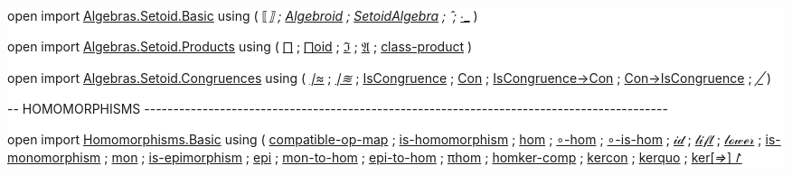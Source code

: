 <a id="6126" class="Keyword">open</a> <a id="6131" class="Keyword">import</a> <a id="6138" href="Algebras.Setoid.Basic.html" class="Module">Algebras.Setoid.Basic</a>           <a id="6170" class="Keyword">using</a>    <a id="6179" class="Symbol">(</a> <a id="6181" href="Algebras.Setoid.Basic.html#1889" class="Function Operator">⟦_⟧</a> <a id="6185" class="Symbol">;</a> <a id="6187" href="Algebras.Setoid.Basic.html#2757" class="Function">Algebroid</a> <a id="6197" class="Symbol">;</a> <a id="6199" href="Algebras.Setoid.Basic.html#3113" class="Record">SetoidAlgebra</a> <a id="6213" class="Symbol">;</a> <a id="6215" href="Algebras.Setoid.Basic.html#4158" class="Function Operator">_̂_</a> <a id="6219" class="Symbol">;</a> <a id="6221" href="Algebras.Setoid.Basic.html#4021" class="Function Operator">_∙_</a> <a id="6225" class="Symbol">)</a>

<a id="6228" class="Keyword">open</a> <a id="6233" class="Keyword">import</a> <a id="6240" href="Algebras.Setoid.Products.html" class="Module">Algebras.Setoid.Products</a>        <a id="6272" class="Keyword">using</a>    <a id="6281" class="Symbol">(</a> <a id="6283" href="Algebras.Setoid.Products.html#1555" class="Function">⨅</a> <a id="6285" class="Symbol">;</a> <a id="6287" href="Algebras.Setoid.Products.html#2246" class="Function">⨅oid</a> <a id="6292" class="Symbol">;</a> <a id="6294" href="Algebras.Setoid.Products.html#3095" class="Function">ℑ</a> <a id="6296" class="Symbol">;</a> <a id="6298" href="Algebras.Setoid.Products.html#3155" class="Function">𝔄</a> <a id="6300" class="Symbol">;</a> <a id="6302" href="Algebras.Setoid.Products.html#3192" class="Function">class-product</a> <a id="6316" class="Symbol">)</a>

<a id="6319" class="Keyword">open</a> <a id="6324" class="Keyword">import</a> <a id="6331" href="Algebras.Setoid.Congruences.html" class="Module">Algebras.Setoid.Congruences</a>     <a id="6363" class="Keyword">using</a>    <a id="6372" class="Symbol">(</a> <a id="6374" href="Algebras.Setoid.Congruences.html#1771" class="Function Operator">_∣≈_</a> <a id="6379" class="Symbol">;</a> <a id="6381" href="Algebras.Setoid.Congruences.html#1906" class="Function Operator">_∣≋_</a> <a id="6386" class="Symbol">;</a> <a id="6388" href="Algebras.Setoid.Congruences.html#2442" class="Record">IsCongruence</a> <a id="6401" class="Symbol">;</a> <a id="6403" href="Algebras.Setoid.Congruences.html#2654" class="Function">Con</a> <a id="6407" class="Symbol">;</a> <a id="6409" href="Algebras.Setoid.Congruences.html#3004" class="Function">IsCongruence→Con</a>
                                                     <a id="6479" class="Symbol">;</a> <a id="6481" href="Algebras.Setoid.Congruences.html#3125" class="Function">Con→IsCongruence</a> <a id="6498" class="Symbol">;</a> <a id="6500" href="Algebras.Setoid.Congruences.html#3685" class="Function Operator">_╱_</a> <a id="6504" class="Symbol">)</a>


<a id="6508" class="Comment">-- HOMOMORPHISMS ------------------------------------------------------------------------------------------</a>

<a id="6617" class="Keyword">open</a> <a id="6622" class="Keyword">import</a> <a id="6629" href="Homomorphisms.Basic.html" class="Module">Homomorphisms.Basic</a>             <a id="6661" class="Keyword">using</a>    <a id="6670" class="Symbol">(</a> <a id="6672" href="Homomorphisms.Basic.html#2478" class="Function">compatible-op-map</a> <a id="6690" class="Symbol">;</a> <a id="6692" href="Homomorphisms.Basic.html#2950" class="Function">is-homomorphism</a> <a id="6708" class="Symbol">;</a> <a id="6710" href="Homomorphisms.Basic.html#3059" class="Function">hom</a> <a id="6714" class="Symbol">;</a> <a id="6716" href="Homomorphisms.Basic.html#3421" class="Function">∘-hom</a>
                                                     <a id="6775" class="Symbol">;</a> <a id="6777" href="Homomorphisms.Basic.html#3735" class="Function">∘-is-hom</a> <a id="6786" class="Symbol">;</a> <a id="6788" href="Homomorphisms.Basic.html#4395" class="Function">𝒾𝒹</a> <a id="6791" class="Symbol">;</a> <a id="6793" href="Homomorphisms.Basic.html#4551" class="Function">𝓁𝒾𝒻𝓉</a> <a id="6798" class="Symbol">;</a> <a id="6800" href="Homomorphisms.Basic.html#4640" class="Function">𝓁ℴ𝓌ℯ𝓇</a> <a id="6806" class="Symbol">;</a> <a id="6808" href="Homomorphisms.Basic.html#5506" class="Function">is-monomorphism</a>
                                                     <a id="6877" class="Symbol">;</a> <a id="6879" href="Homomorphisms.Basic.html#5662" class="Function">mon</a> <a id="6883" class="Symbol">;</a> <a id="6885" href="Homomorphisms.Basic.html#5775" class="Function">is-epimorphism</a> <a id="6900" class="Symbol">;</a> <a id="6902" href="Homomorphisms.Basic.html#5930" class="Function">epi</a> <a id="6906" class="Symbol">;</a> <a id="6908" href="Homomorphisms.Basic.html#6293" class="Function">mon-to-hom</a> <a id="6919" class="Symbol">;</a> <a id="6921" href="Homomorphisms.Basic.html#6397" class="Function">epi-to-hom</a>
                                                     <a id="6985" class="Symbol">;</a> <a id="6987" href="Homomorphisms.Basic.html#9070" class="Function">πhom</a> <a id="6992" class="Symbol">;</a> <a id="6994" href="Homomorphisms.Basic.html#6857" class="Function">homker-comp</a> <a id="7006" class="Symbol">;</a> <a id="7008" href="Homomorphisms.Basic.html#7607" class="Function">kercon</a> <a id="7015" class="Symbol">;</a> <a id="7017" href="Homomorphisms.Basic.html#7895" class="Function">kerquo</a> <a id="7024" class="Symbol">;</a> <a id="7026" href="Homomorphisms.Basic.html#8015" class="Function Operator">ker[_⇒_]_↾_</a>